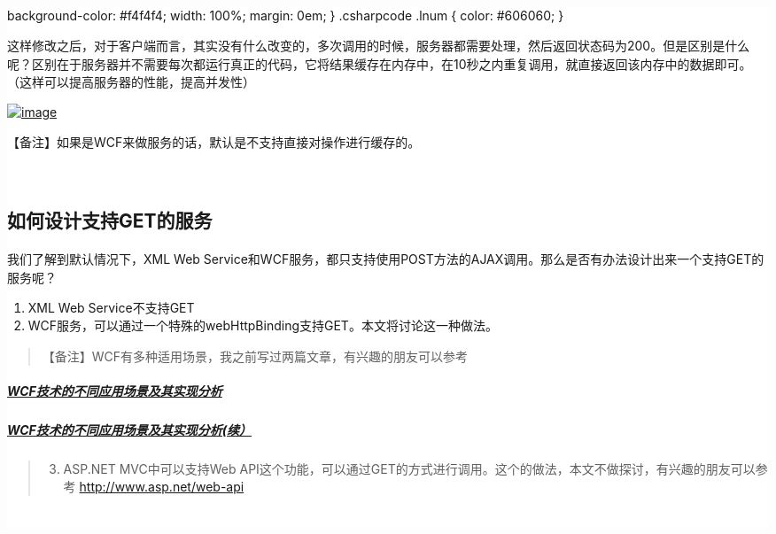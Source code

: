  background-color: #f4f4f4;
 width: 100%;
 margin: 0em;
}
.csharpcode .lnum { color: #606060; }

这样修改之后，对于客户端而言，其实没有什么改变的，多次调用的时候，服务器都需要处理，然后返回状态码为200。但是区别是什么呢？区别在于服务器并不需要每次都运行真正的代码，它将结果缓存在内存中，在10秒之内重复调用，就直接返回该内存中的数据即可。（这样可以提高服务器的性能，提高并发性）


[![image](http://images.cnitblog.com/blog/9072/201305/12092621-7bdc9e37f3dd440db967c3ca086a651b.png "image")](http://images.cnitblog.com/blog/9072/201305/12092620-0e0c8c6841c44f04adf765a3f62c8cbd.png)


【备注】如果是WCF来做服务的话，默认是不支持直接对操作进行缓存的。


 


如何设计支持GET的服务
------------


我们了解到默认情况下，XML Web Service和WCF服务，都只支持使用POST方法的AJAX调用。那么是否有办法设计出来一个支持GET的服务呢？


1. XML Web Service不支持GET
2. WCF服务，可以通过一个特殊的webHttpBinding支持GET。本文将讨论这一种做法。



> 
> 【备注】WCF有多种适用场景，我之前写过两篇文章，有兴趣的朋友可以参考 
> 
> 


##### *[WCF技术的不同应用场景及其实现分析](http://www.google.ee/url?sa=t&rct=j&q=site%3Awww.cnblogs.com%2Fchenxizhang%2F%20wcf&source=web&cd=2&ved=0CDgQFjAB&url=%68%74%74%70%3a%2f%2f%77%77%77%2e%63%6e%62%6c%6f%67%73%2e%63%6f%6d%2f%63%68%65%6e%78%69%7a%68%61%6e%67%2f%61%72%63%68%69%76%65%2f%32%30%31%31%2f%30%36%2f%32%31%2f%32%30%38%35%39%37%39%2e%68%74%6d%6c&ei=CeqOUbr2ENG6lQX7-YGIDA&usg=AFQjCNGpyzIfRxZwoJ1gckpWFXFGHLXMig)*


##### *[WCF技术的不同应用场景及其实现分析(续）](http://www.cnblogs.com/chenxizhang/archive/2011/06/21/2086314.html)*




> 
> 3. ASP.NET MVC中可以支持Web API这个功能，可以通过GET的方式进行调用。这个的做法，本文不做探讨，有兴趣的朋友可以参考 <http://www.asp.net/web-api> 
> 
> 


 
